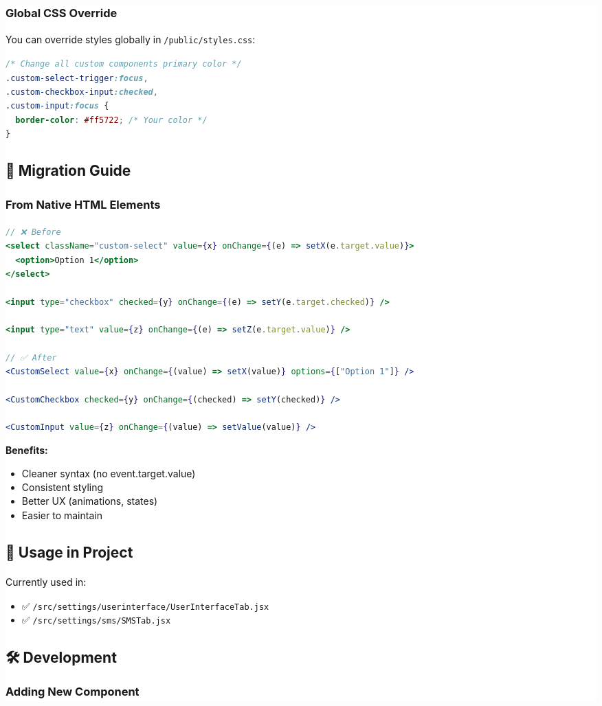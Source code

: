 ### Global CSS Override

You can override styles globally in `/public/styles.css`:

```css
/* Change all custom components primary color */
.custom-select-trigger:focus,
.custom-checkbox-input:checked,
.custom-input:focus {
  border-color: #ff5722; /* Your color */
}
```

## 🔧 Migration Guide

### From Native HTML Elements

```jsx
// ❌ Before
<select className="custom-select" value={x} onChange={(e) => setX(e.target.value)}>
  <option>Option 1</option>
</select>

<input type="checkbox" checked={y} onChange={(e) => setY(e.target.checked)} />

<input type="text" value={z} onChange={(e) => setZ(e.target.value)} />

// ✅ After
<CustomSelect value={x} onChange={(value) => setX(value)} options={["Option 1"]} />

<CustomCheckbox checked={y} onChange={(checked) => setY(checked)} />

<CustomInput value={z} onChange={(value) => setValue(value)} />
```

**Benefits:**
- Cleaner syntax (no event.target.value)
- Consistent styling
- Better UX (animations, states)
- Easier to maintain

## 📂 Usage in Project

Currently used in:
- ✅ `/src/settings/userinterface/UserInterfaceTab.jsx`
- ✅ `/src/settings/sms/SMSTab.jsx`

## 🛠️ Development

### Adding New Component
